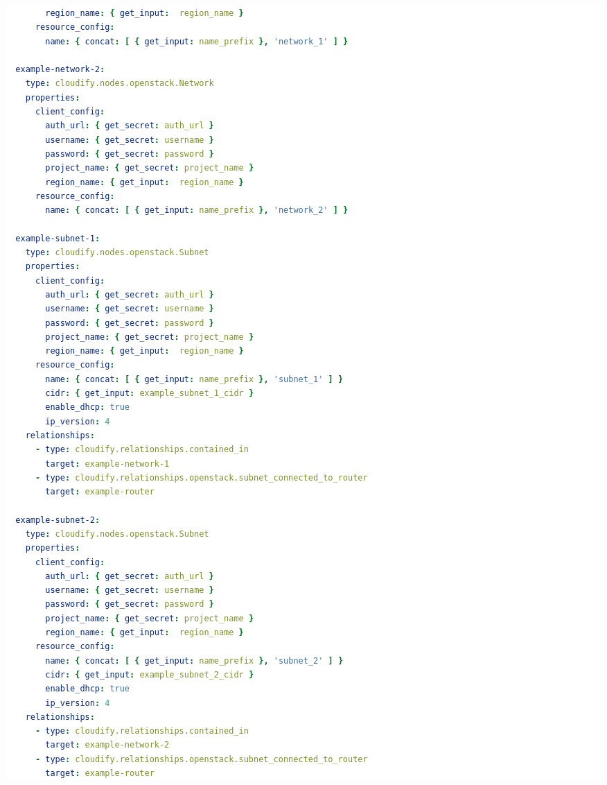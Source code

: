 ```yaml
        region_name: { get_input:  region_name }
      resource_config:
        name: { concat: [ { get_input: name_prefix }, 'network_1' ] }

  example-network-2:
    type: cloudify.nodes.openstack.Network
    properties:
      client_config:
        auth_url: { get_secret: auth_url }
        username: { get_secret: username }
        password: { get_secret: password }
        project_name: { get_secret: project_name }
        region_name: { get_input:  region_name }
      resource_config:
        name: { concat: [ { get_input: name_prefix }, 'network_2' ] }

  example-subnet-1:
    type: cloudify.nodes.openstack.Subnet
    properties:
      client_config:
        auth_url: { get_secret: auth_url }
        username: { get_secret: username }
        password: { get_secret: password }
        project_name: { get_secret: project_name }
        region_name: { get_input:  region_name }
      resource_config:
        name: { concat: [ { get_input: name_prefix }, 'subnet_1' ] }
        cidr: { get_input: example_subnet_1_cidr }
        enable_dhcp: true
        ip_version: 4
    relationships:
      - type: cloudify.relationships.contained_in
        target: example-network-1
      - type: cloudify.relationships.openstack.subnet_connected_to_router
        target: example-router

  example-subnet-2:
    type: cloudify.nodes.openstack.Subnet
    properties:
      client_config:
        auth_url: { get_secret: auth_url }
        username: { get_secret: username }
        password: { get_secret: password }
        project_name: { get_secret: project_name }
        region_name: { get_input:  region_name }
      resource_config:
        name: { concat: [ { get_input: name_prefix }, 'subnet_2' ] }
        cidr: { get_input: example_subnet_2_cidr }
        enable_dhcp: true
        ip_version: 4
    relationships:
      - type: cloudify.relationships.contained_in
        target: example-network-2
      - type: cloudify.relationships.openstack.subnet_connected_to_router
        target: example-router
```
